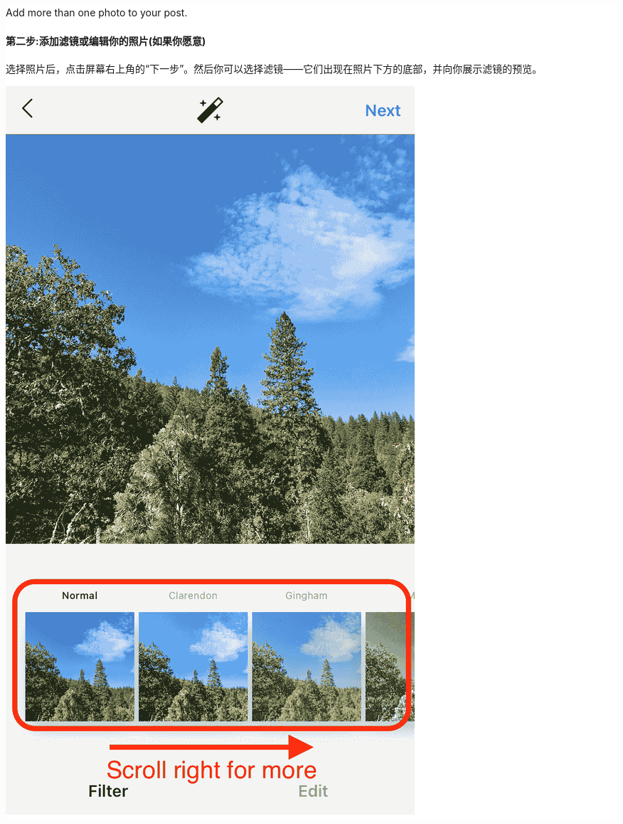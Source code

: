 Add more than one photo to your post.

#### 第二步:添加滤镜或编辑你的照片(如果你愿意)

选择照片后，点击屏幕右上角的“下一步”。然后你可以选择滤镜——它们出现在照片下方的底部，并向你展示滤镜的预览。

![Instagram-filters](img/dd6db4e5c130fb01c664435d189e72c0.png)
